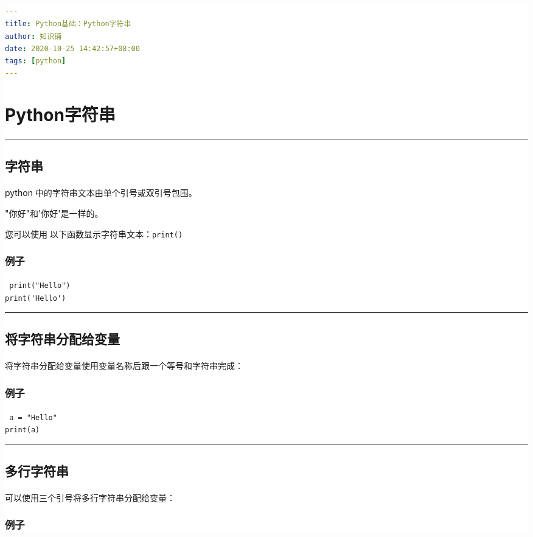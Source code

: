 ```yaml
---
title: Python基础：Python字符串
author: 知识铺
date: 2020-10-25 14:42:57+08:00
tags: [python]
---
```


# Python字符串

---

## 字符串

python 中的字符串文本由单个引号或双引号包围。

"你好"和'你好'是一样的。

<font _mstmutation="1" _msthash="95628" _msttexthash="94136627">您可以使用 以下函数显示字符串文本：</font>``print()``

### 例子

```
 print("Hello")
print('Hello')

```

---

## 将字符串分配给变量

将字符串分配给变量使用变量名称后跟一个等号和字符串完成：

### 例子

```
 a = "Hello"
print(a)

```

---

## 多行字符串

可以使用三个引号将多行字符串分配给变量：

### 例子
